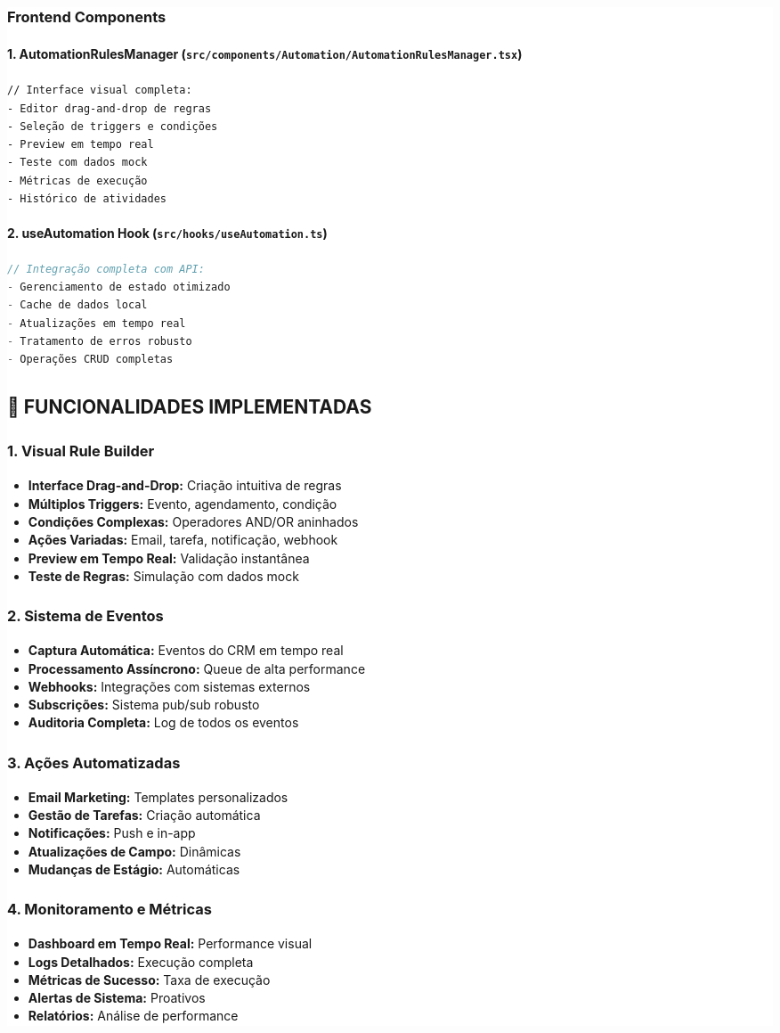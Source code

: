 ### **Frontend Components**

#### 1. **AutomationRulesManager** (`src/components/Automation/AutomationRulesManager.tsx`)
```tsx
// Interface visual completa:
- Editor drag-and-drop de regras
- Seleção de triggers e condições
- Preview em tempo real
- Teste com dados mock
- Métricas de execução
- Histórico de atividades
```

#### 2. **useAutomation Hook** (`src/hooks/useAutomation.ts`)
```typescript
// Integração completa com API:
- Gerenciamento de estado otimizado
- Cache de dados local
- Atualizações em tempo real
- Tratamento de erros robusto
- Operações CRUD completas
```

## 🚀 FUNCIONALIDADES IMPLEMENTADAS

### 1. **Visual Rule Builder**
- **Interface Drag-and-Drop:** Criação intuitiva de regras
- **Múltiplos Triggers:** Evento, agendamento, condição
- **Condições Complexas:** Operadores AND/OR aninhados
- **Ações Variadas:** Email, tarefa, notificação, webhook
- **Preview em Tempo Real:** Validação instantânea
- **Teste de Regras:** Simulação com dados mock

### 2. **Sistema de Eventos**
- **Captura Automática:** Eventos do CRM em tempo real
- **Processamento Assíncrono:** Queue de alta performance
- **Webhooks:** Integrações com sistemas externos
- **Subscrições:** Sistema pub/sub robusto
- **Auditoria Completa:** Log de todos os eventos

### 3. **Ações Automatizadas**
- **Email Marketing:** Templates personalizados
- **Gestão de Tarefas:** Criação automática
- **Notificações:** Push e in-app
- **Atualizações de Campo:** Dinâmicas
- **Mudanças de Estágio:** Automáticas

### 4. **Monitoramento e Métricas**
- **Dashboard em Tempo Real:** Performance visual
- **Logs Detalhados:** Execução completa
- **Métricas de Sucesso:** Taxa de execução
- **Alertas de Sistema:** Proativos
- **Relatórios:** Análise de performance
